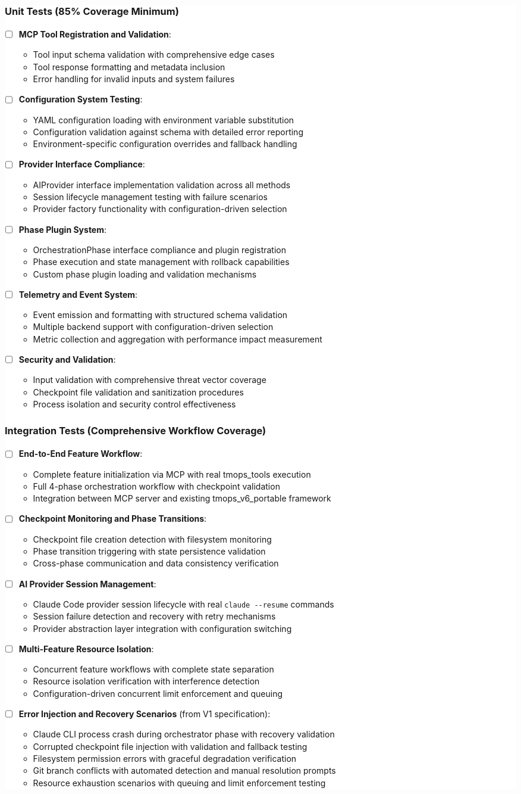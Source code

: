 ### Unit Tests (85% Coverage Minimum)
- [ ] **MCP Tool Registration and Validation**:
  - Tool input schema validation with comprehensive edge cases
  - Tool response formatting and metadata inclusion
  - Error handling for invalid inputs and system failures
  
- [ ] **Configuration System Testing**:
  - YAML configuration loading with environment variable substitution
  - Configuration validation against schema with detailed error reporting
  - Environment-specific configuration overrides and fallback handling
  
- [ ] **Provider Interface Compliance**:
  - AIProvider interface implementation validation across all methods
  - Session lifecycle management testing with failure scenarios
  - Provider factory functionality with configuration-driven selection
  
- [ ] **Phase Plugin System**:
  - OrchestrationPhase interface compliance and plugin registration
  - Phase execution and state management with rollback capabilities
  - Custom phase plugin loading and validation mechanisms
  
- [ ] **Telemetry and Event System**:
  - Event emission and formatting with structured schema validation
  - Multiple backend support with configuration-driven selection
  - Metric collection and aggregation with performance impact measurement
  
- [ ] **Security and Validation**:
  - Input validation with comprehensive threat vector coverage
  - Checkpoint file validation and sanitization procedures
  - Process isolation and security control effectiveness

### Integration Tests (Comprehensive Workflow Coverage)
- [ ] **End-to-End Feature Workflow**:
  - Complete feature initialization via MCP with real tmops_tools execution
  - Full 4-phase orchestration workflow with checkpoint validation
  - Integration between MCP server and existing tmops_v6_portable framework
  
- [ ] **Checkpoint Monitoring and Phase Transitions**:
  - Checkpoint file creation detection with filesystem monitoring
  - Phase transition triggering with state persistence validation
  - Cross-phase communication and data consistency verification
  
- [ ] **AI Provider Session Management**:
  - Claude Code provider session lifecycle with real `claude --resume` commands
  - Session failure detection and recovery with retry mechanisms
  - Provider abstraction layer integration with configuration switching
  
- [ ] **Multi-Feature Resource Isolation**:
  - Concurrent feature workflows with complete state separation
  - Resource isolation verification with interference detection
  - Configuration-driven concurrent limit enforcement and queuing
  
- [ ] **Error Injection and Recovery Scenarios** (from V1 specification):
  - Claude CLI process crash during orchestrator phase with recovery validation
  - Corrupted checkpoint file injection with validation and fallback testing
  - Filesystem permission errors with graceful degradation verification
  - Git branch conflicts with automated detection and manual resolution prompts
  - Resource exhaustion scenarios with queuing and limit enforcement testing
  